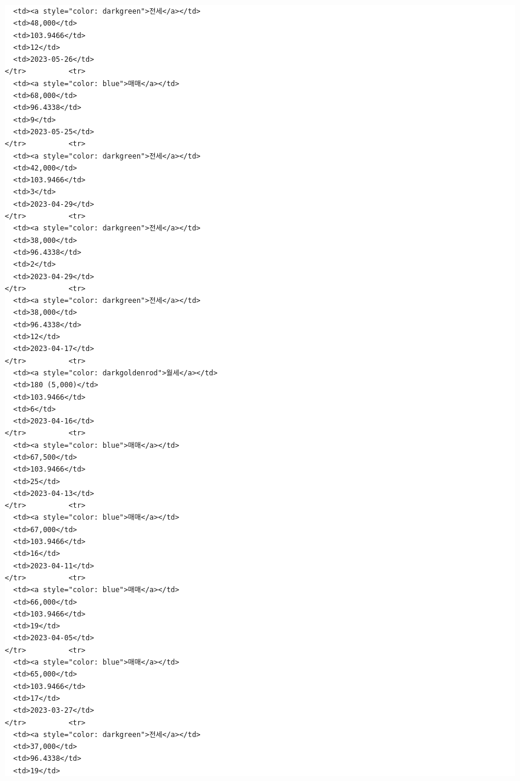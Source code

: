       <td><a style="color: darkgreen">전세</a></td>
      <td>48,000</td>
      <td>103.9466</td>
      <td>12</td>
      <td>2023-05-26</td>
    </tr>          <tr>
      <td><a style="color: blue">매매</a></td>
      <td>68,000</td>
      <td>96.4338</td>
      <td>9</td>
      <td>2023-05-25</td>
    </tr>          <tr>
      <td><a style="color: darkgreen">전세</a></td>
      <td>42,000</td>
      <td>103.9466</td>
      <td>3</td>
      <td>2023-04-29</td>
    </tr>          <tr>
      <td><a style="color: darkgreen">전세</a></td>
      <td>38,000</td>
      <td>96.4338</td>
      <td>2</td>
      <td>2023-04-29</td>
    </tr>          <tr>
      <td><a style="color: darkgreen">전세</a></td>
      <td>38,000</td>
      <td>96.4338</td>
      <td>12</td>
      <td>2023-04-17</td>
    </tr>          <tr>
      <td><a style="color: darkgoldenrod">월세</a></td>
      <td>180 (5,000)</td>
      <td>103.9466</td>
      <td>6</td>
      <td>2023-04-16</td>
    </tr>          <tr>
      <td><a style="color: blue">매매</a></td>
      <td>67,500</td>
      <td>103.9466</td>
      <td>25</td>
      <td>2023-04-13</td>
    </tr>          <tr>
      <td><a style="color: blue">매매</a></td>
      <td>67,000</td>
      <td>103.9466</td>
      <td>16</td>
      <td>2023-04-11</td>
    </tr>          <tr>
      <td><a style="color: blue">매매</a></td>
      <td>66,000</td>
      <td>103.9466</td>
      <td>19</td>
      <td>2023-04-05</td>
    </tr>          <tr>
      <td><a style="color: blue">매매</a></td>
      <td>65,000</td>
      <td>103.9466</td>
      <td>17</td>
      <td>2023-03-27</td>
    </tr>          <tr>
      <td><a style="color: darkgreen">전세</a></td>
      <td>37,000</td>
      <td>96.4338</td>
      <td>19</td>